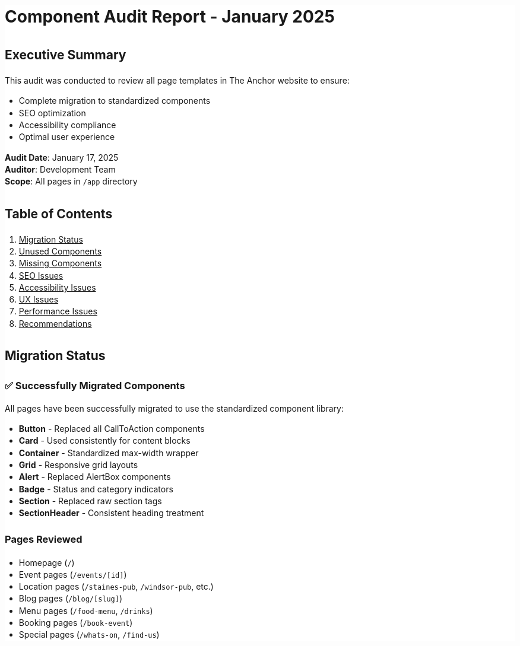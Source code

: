# Component Audit Report - January 2025

## Executive Summary

This audit was conducted to review all page templates in The Anchor website to ensure:
- Complete migration to standardized components
- SEO optimization
- Accessibility compliance
- Optimal user experience

**Audit Date**: January 17, 2025  
**Auditor**: Development Team  
**Scope**: All pages in `/app` directory

## Table of Contents

1. [Migration Status](#migration-status)
2. [Unused Components](#unused-components)
3. [Missing Components](#missing-components)
4. [SEO Issues](#seo-issues)
5. [Accessibility Issues](#accessibility-issues)
6. [UX Issues](#ux-issues)
7. [Performance Issues](#performance-issues)
8. [Recommendations](#recommendations)

## Migration Status

### ✅ Successfully Migrated Components

All pages have been successfully migrated to use the standardized component library:

- **Button** - Replaced all CallToAction components
- **Card** - Used consistently for content blocks
- **Container** - Standardized max-width wrapper
- **Grid** - Responsive grid layouts
- **Alert** - Replaced AlertBox components
- **Badge** - Status and category indicators
- **Section** - Replaced raw section tags
- **SectionHeader** - Consistent heading treatment

### Pages Reviewed

- Homepage (`/`)
- Event pages (`/events/[id]`)
- Location pages (`/staines-pub`, `/windsor-pub`, etc.)
- Blog pages (`/blog/[slug]`)
- Menu pages (`/food-menu`, `/drinks`)
- Booking pages (`/book-event`)
- Special pages (`/whats-on`, `/find-us`)

